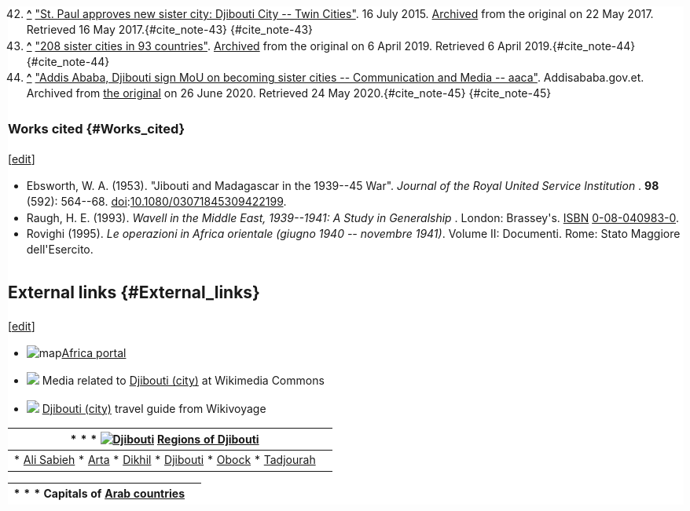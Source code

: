 42. **[\^](#cite_ref-43)** ["St. Paul approves new sister city: Djibouti City -- Twin Cities"](http://www.twincities.com/2015/07/16/st-paul-approves-new-sister-city-djibouti-city/). 16 July 2015. [Archived](https://web.archive.org/web/20170522032550/http://www.twincities.com/2015/07/16/st-paul-approves-new-sister-city-djibouti-city/) from the original on 22 May 2017. Retrieved 16 May 2017.{#cite_note-43}
{#cite_note-43}
43. **[\^](#cite_ref-44)** ["208 sister cities in 93 countries"](http://www.diyanet.gov.tr/en-US/Content/PrintDetail/9978/). [Archived](https://web.archive.org/web/20190406181403/http://www.diyanet.gov.tr/en-US/Content/PrintDetail/9978/) from the original on 6 April 2019. Retrieved 6 April 2019.{#cite_note-44}
{#cite_note-44}
44. **[\^](#cite_ref-45)** ["Addis Ababa, Djibouti sign MoU on becoming sister cities -- Communication and Media -- aaca"](https://web.archive.org/web/20200626205647/http://www.addisababa.gov.et/es/web/guest/-/addis-ababa-djibouti-sign-mou-on-becoming-sister-cities?inheritRedirect=true/). Addisababa.gov.et. Archived from [the original](http://www.addisababa.gov.et/es/web/guest/-/addis-ababa-djibouti-sign-mou-on-becoming-sister-cities?inheritRedirect=true/) on 26 June 2020. Retrieved 24 May 2020.{#cite_note-45}
{#cite_note-45}  

### Works cited {#Works_cited}

\[[edit](/w/index.php?title=Djibouti_City&action=edit&section=26 "Edit section: Works cited")\]

* Ebsworth, W. A. (1953). "Jibouti and Madagascar in the 1939--45 War". *Journal of the Royal United Service Institution* . **98** (592): 564--68. [doi](/wiki/Doi_(identifier) "Doi (identifier)"):[10.1080/03071845309422199](https://doi.org/10.1080%2F03071845309422199).
* Raugh, H. E. (1993). *Wavell in the Middle East, 1939--1941: A Study in Generalship* . London: Brassey's. [ISBN](/wiki/ISBN_(identifier) "ISBN (identifier)") [0-08-040983-0](/wiki/Special:BookSources/0-08-040983-0 "Special:BookSources/0-08-040983-0").
* Rovighi (1995). *Le operazioni in Africa orientale (giugno 1940 -- novembre 1941)*. Volume II: Documenti. Rome: Stato Maggiore dell'Esercito.

External links {#External_links}
--------------------------------

\[[edit](/w/index.php?title=Djibouti_City&action=edit&section=27 "Edit section: External links")\]

* ![map](//upload.wikimedia.org/wikipedia/commons/thumb/8/86/Africa_%28orthographic_projection%29.svg/28px-Africa_%28orthographic_projection%29.svg.png)[Africa portal](/wiki/Portal:Africa "Portal:Africa")



* [![](//upload.wikimedia.org/wikipedia/en/thumb/4/4a/Commons-logo.svg/12px-Commons-logo.svg.png)](/wiki/File:Commons-logo.svg) Media related to [Djibouti (city)](https://commons.wikimedia.org/wiki/Category:Djibouti_(city) "commons:Category:Djibouti (city)") at Wikimedia Commons
* [![](//upload.wikimedia.org/wikipedia/commons/thumb/d/dd/Wikivoyage-Logo-v3-icon.svg/16px-Wikivoyage-Logo-v3-icon.svg.png)](/wiki/File:Wikivoyage-Logo-v3-icon.svg) [Djibouti (city)](https://en.wikivoyage.org/wiki/Djibouti_(city)#Q3604 "voy:Djibouti (city)") travel guide from Wikivoyage

| * [](/wiki/Template:Regions_of_Djibouti "Template:Regions of Djibouti") * [](/wiki/Template_talk:Regions_of_Djibouti "Template talk:Regions of Djibouti") * [](/wiki/Special:EditPage/Template:Regions_of_Djibouti "Special:EditPage/Template:Regions of Djibouti") [![Djibouti](//upload.wikimedia.org/wikipedia/commons/thumb/3/34/Flag_of_Djibouti.svg/23px-Flag_of_Djibouti.svg.png)](/wiki/Djibouti "Djibouti") [Regions of Djibouti](/wiki/Regions_of_Djibouti "Regions of Djibouti") ||
|---|---|
| * [Ali Sabieh](/wiki/Ali_Sabieh_Region "Ali Sabieh Region") * [Arta](/wiki/Arta_Region "Arta Region") * [Dikhil](/wiki/Dikhil_Region "Dikhil Region") * [Djibouti](/wiki/Djibouti_Region "Djibouti Region") * [Obock](/wiki/Obock_Region "Obock Region") * [Tadjourah](/wiki/Tadjourah_Region "Tadjourah Region") ||

| * [](/wiki/Template:Capitals_of_Arab_countries "Template:Capitals of Arab countries") * [](/wiki/Template_talk:Capitals_of_Arab_countries "Template talk:Capitals of Arab countries") * [](/wiki/Special:EditPage/Template:Capitals_of_Arab_countries "Special:EditPage/Template:Capitals of Arab countries") Capitals of [Arab countries](/wiki/Arab_world "Arab world") ||
|---|---|